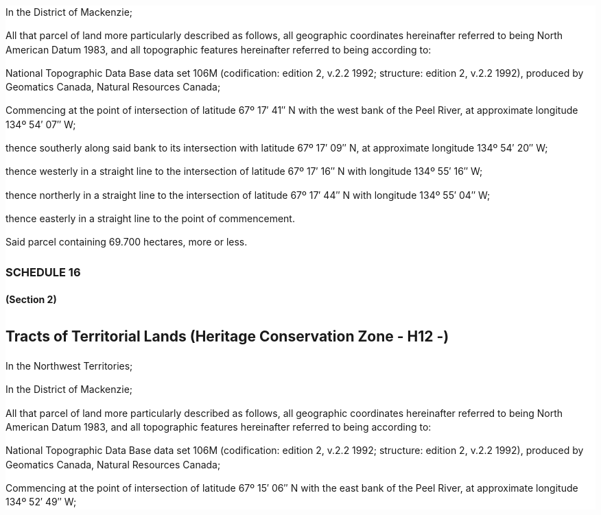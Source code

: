 In the District of Mackenzie;

All that parcel of land more particularly described as follows, all geographic coordinates hereinafter referred to being North American Datum 1983, and all topographic features hereinafter referred to being according to:

National Topographic Data Base data set 106M (codification: edition 2, v.2.2 1992; structure: edition 2, v.2.2 1992), produced by Geomatics Canada, Natural Resources Canada;



Commencing at the point of intersection of latitude 67º 17′ 41″ N with the west bank of the Peel River, at approximate longitude 134º 54′ 07″ W;



thence southerly along said bank to its intersection with latitude 67º 17′ 09″ N, at approximate longitude 134º 54′ 20″ W;



thence westerly in a straight line to the intersection of latitude 67º 17′ 16″ N with longitude 134º 55′ 16″ W;



thence northerly in a straight line to the intersection of latitude 67º 17′ 44″ N with longitude 134º 55′ 04″ W;



thence easterly in a straight line to the point of commencement.



Said parcel containing 69.700 hectares, more or less.











### **SCHEDULE 16** 
**(Section 2)**
## Tracts of Territorial Lands (Heritage Conservation Zone - H12 -)
In the Northwest Territories;

In the District of Mackenzie;

All that parcel of land more particularly described as follows, all geographic coordinates hereinafter referred to being North American Datum 1983, and all topographic features hereinafter referred to being according to:

National Topographic Data Base data set 106M (codification: edition 2, v.2.2 1992; structure: edition 2, v.2.2 1992), produced by Geomatics Canada, Natural Resources Canada;



Commencing at the point of intersection of latitude 67º 15′ 06″ N with the east bank of the Peel River, at approximate longitude 134º 52′ 49″ W;
